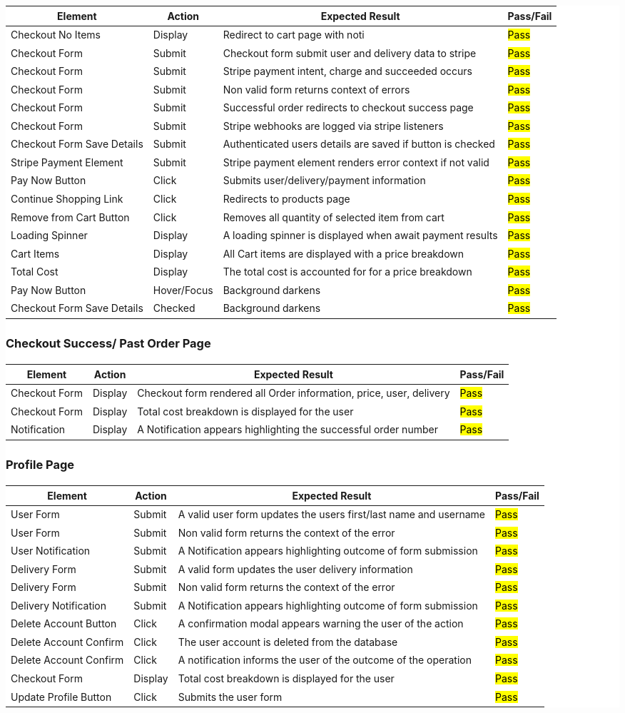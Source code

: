| Element                    | Action      | Expected Result                                            | Pass/Fail         |
| -------------------------- | ----------- | ---------------------------------------------------------- | ----------------- |
| Checkout No Items          | Display     | Redirect to cart page with noti                            | <mark>Pass</mark> |
| Checkout Form              | Submit      | Checkout form submit user and delivery data to stripe      | <mark>Pass</mark> |
| Checkout Form              | Submit      | Stripe payment intent, charge and succeeded occurs         | <mark>Pass</mark> |
| Checkout Form              | Submit      | Non valid form returns context of errors                   | <mark>Pass</mark> |
| Checkout Form              | Submit      | Successful order redirects to checkout success page        | <mark>Pass</mark> |
| Checkout Form              | Submit      | Stripe webhooks are logged via stripe listeners            | <mark>Pass</mark> |
| Checkout Form Save Details | Submit      | Authenticated users details are saved if button is checked | <mark>Pass</mark> |
| Stripe Payment Element     | Submit      | Stripe payment element renders error context if not valid  | <mark>Pass</mark> |
| Pay Now Button             | Click       | Submits user/delivery/payment information                  | <mark>Pass</mark> |
| Continue Shopping Link     | Click       | Redirects to products page                                 | <mark>Pass</mark> |
| Remove from Cart Button    | Click       | Removes all quantity of selected item from cart            | <mark>Pass</mark> |
| Loading Spinner            | Display     | A loading spinner is displayed when await payment results  | <mark>Pass</mark> |
| Cart Items                 | Display     | All Cart items are displayed with a price breakdown        | <mark>Pass</mark> |
| Total Cost                 | Display     | The total cost is accounted for for a price breakdown      | <mark>Pass</mark> |
| Pay Now Button             | Hover/Focus | Background darkens                                         | <mark>Pass</mark> |
| Checkout Form Save Details | Checked     | Background darkens                                         | <mark>Pass</mark> |

### Checkout Success/ Past Order Page

| Element       | Action  | Expected Result                                                     | Pass/Fail         |
| ------------- | ------- | ------------------------------------------------------------------- | ----------------- |
| Checkout Form | Display | Checkout form rendered all Order information, price, user, delivery | <mark>Pass</mark> |
| Checkout Form | Display | Total cost breakdown is displayed for the user                      | <mark>Pass</mark> |
| Notification  | Display | A Notification appears highlighting the successful order number     | <mark>Pass</mark> |

### Profile Page

| Element                | Action      | Expected Result                                                  | Pass/Fail         |
| ---------------------- | ----------- | ---------------------------------------------------------------- | ----------------- |
| User Form              | Submit      | A valid user form updates the users first/last name and username | <mark>Pass</mark> |
| User Form              | Submit      | Non valid form returns the context of the error                  | <mark>Pass</mark> |
| User Notification      | Submit      | A Notification appears highlighting outcome of form submission   | <mark>Pass</mark> |
| Delivery Form          | Submit      | A valid form updates the user delivery information               | <mark>Pass</mark> |
| Delivery Form          | Submit      | Non valid form returns the context of the error                  | <mark>Pass</mark> |
| Delivery Notification  | Submit      | A Notification appears highlighting outcome of form submission   | <mark>Pass</mark> |
| Delete Account Button  | Click       | A confirmation modal appears warning the user of the action      | <mark>Pass</mark> |
| Delete Account Confirm | Click       | The user account is deleted from the database                    | <mark>Pass</mark> |
| Delete Account Confirm | Click       | A notification informs the user of the outcome of the operation  | <mark>Pass</mark> |
| Checkout Form          | Display     | Total cost breakdown is displayed for the user                   | <mark>Pass</mark> |
| Update Profile Button  | Click       | Submits the user form                                            | <mark>Pass</mark> |